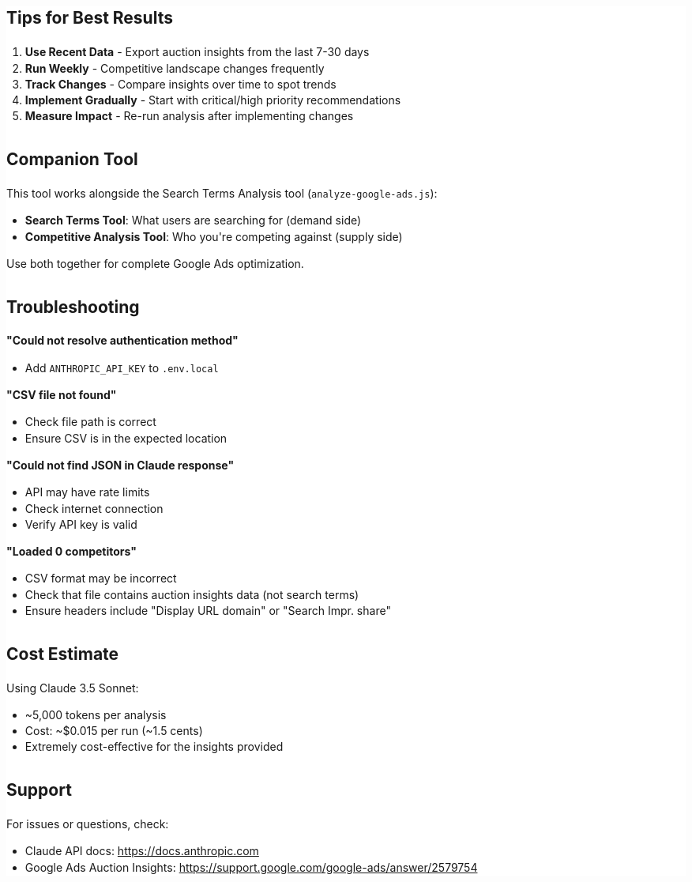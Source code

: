## Tips for Best Results

1. **Use Recent Data** - Export auction insights from the last 7-30 days
2. **Run Weekly** - Competitive landscape changes frequently
3. **Track Changes** - Compare insights over time to spot trends
4. **Implement Gradually** - Start with critical/high priority recommendations
5. **Measure Impact** - Re-run analysis after implementing changes

## Companion Tool

This tool works alongside the Search Terms Analysis tool (`analyze-google-ads.js`):

- **Search Terms Tool**: What users are searching for (demand side)
- **Competitive Analysis Tool**: Who you're competing against (supply side)

Use both together for complete Google Ads optimization.

## Troubleshooting

**"Could not resolve authentication method"**
- Add `ANTHROPIC_API_KEY` to `.env.local`

**"CSV file not found"**
- Check file path is correct
- Ensure CSV is in the expected location

**"Could not find JSON in Claude response"**
- API may have rate limits
- Check internet connection
- Verify API key is valid

**"Loaded 0 competitors"**
- CSV format may be incorrect
- Check that file contains auction insights data (not search terms)
- Ensure headers include "Display URL domain" or "Search Impr. share"

## Cost Estimate

Using Claude 3.5 Sonnet:
- ~5,000 tokens per analysis
- Cost: ~$0.015 per run (~1.5 cents)
- Extremely cost-effective for the insights provided

## Support

For issues or questions, check:
- Claude API docs: https://docs.anthropic.com
- Google Ads Auction Insights: https://support.google.com/google-ads/answer/2579754
